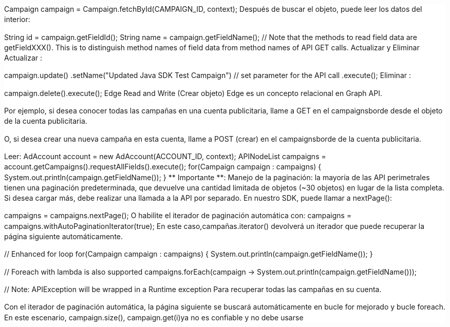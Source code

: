 Campaign campaign = Campaign.fetchById(CAMPAIGN_ID, context);
Después de buscar el objeto, puede leer los datos del interior:

String id = campaign.getFieldId();
String name = campaign.getFieldName();
// Note that the methods to read field data are getFieldXXX(). This is to distinguish method names of field data from method names of API GET calls.
Actualizar y Eliminar
Actualizar :

campaign.update()
        .setName("Updated Java SDK Test Campaign") // set parameter for the API call
        .execute();
Eliminar :

campaign.delete().execute();
Edge Read and Write (Crear objeto)
Edge es un concepto relacional en Graph API.

Por ejemplo, si desea conocer todas las campañas en una cuenta publicitaria, llame a GET en el campaignsborde desde el objeto de la cuenta publicitaria.

O, si desea crear una nueva campaña en esta cuenta, llame a POST (crear) en el campaignsborde de la cuenta publicitaria.

Leer:
AdAccount account = new AdAccount(ACCOUNT_ID, context);
APINodeList<Campaign> campaigns = account.getCampaigns().requestAllFields().execute();
for(Campaign campaign : campaigns) {
	System.out.println(campaign.getFieldName());
}
** Importante **: Manejo de la paginación: la mayoría de las API perimetrales tienen una paginación predeterminada, que devuelve una cantidad limitada de objetos (~30 objetos) en lugar de la lista completa. Si desea cargar más, debe realizar una llamada a la API por separado. En nuestro SDK, puede llamar a nextPage():

campaigns = campaigns.nextPage();
O habilite el iterador de paginación automática con:
campaigns = campaigns.withAutoPaginationIterator(true);
En este caso,campañas.iterator() devolverá un iterador que puede recuperar la página siguiente automáticamente.

// Enhanced for loop
for(Campaign campaign : campaigns) {
	System.out.println(campaign.getFieldName());
}

// Foreach with lambda is also supported
campaigns.forEach(campaign -> System.out.println(campaign.getFieldName()));

// Note: APIException will be wrapped in a Runtime exception
Para recuperar todas las campañas en su cuenta.

Con el iterador de paginación automática, la página siguiente se buscará automáticamente en bucle for mejorado y bucle foreach. En este escenario, campaign.size(), campaign.get(i)ya no es confiable y no debe usarse
